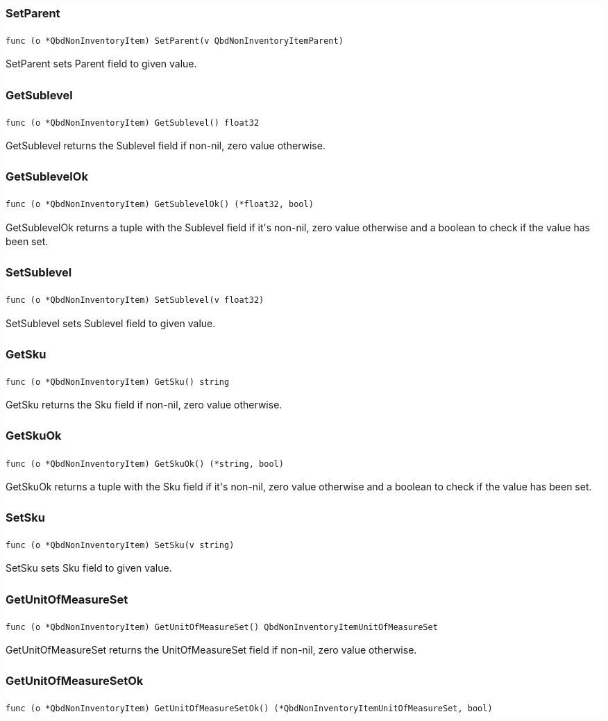 ### SetParent

`func (o *QbdNonInventoryItem) SetParent(v QbdNonInventoryItemParent)`

SetParent sets Parent field to given value.


### GetSublevel

`func (o *QbdNonInventoryItem) GetSublevel() float32`

GetSublevel returns the Sublevel field if non-nil, zero value otherwise.

### GetSublevelOk

`func (o *QbdNonInventoryItem) GetSublevelOk() (*float32, bool)`

GetSublevelOk returns a tuple with the Sublevel field if it's non-nil, zero value otherwise
and a boolean to check if the value has been set.

### SetSublevel

`func (o *QbdNonInventoryItem) SetSublevel(v float32)`

SetSublevel sets Sublevel field to given value.


### GetSku

`func (o *QbdNonInventoryItem) GetSku() string`

GetSku returns the Sku field if non-nil, zero value otherwise.

### GetSkuOk

`func (o *QbdNonInventoryItem) GetSkuOk() (*string, bool)`

GetSkuOk returns a tuple with the Sku field if it's non-nil, zero value otherwise
and a boolean to check if the value has been set.

### SetSku

`func (o *QbdNonInventoryItem) SetSku(v string)`

SetSku sets Sku field to given value.


### GetUnitOfMeasureSet

`func (o *QbdNonInventoryItem) GetUnitOfMeasureSet() QbdNonInventoryItemUnitOfMeasureSet`

GetUnitOfMeasureSet returns the UnitOfMeasureSet field if non-nil, zero value otherwise.

### GetUnitOfMeasureSetOk

`func (o *QbdNonInventoryItem) GetUnitOfMeasureSetOk() (*QbdNonInventoryItemUnitOfMeasureSet, bool)`
